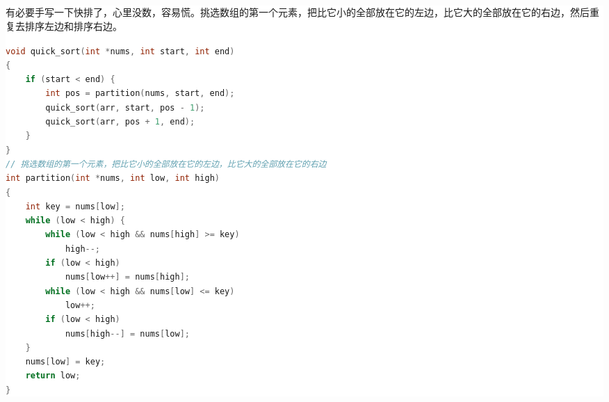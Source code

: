 有必要手写一下快排了，心里没数，容易慌。挑选数组的第一个元素，把比它小的全部放在它的左边，比它大的全部放在它的右边，然后重复去排序左边和排序右边。

```c
void quick_sort(int *nums, int start, int end)
{
	if (start < end) {
		int pos = partition(nums, start, end);
        quick_sort(arr, start, pos - 1);
        quick_sort(arr, pos + 1, end);
    }
}
// 挑选数组的第一个元素，把比它小的全部放在它的左边，比它大的全部放在它的右边
int partition(int *nums, int low, int high)
{
	int key = nums[low];
    while (low < high) {
		while (low < high && nums[high] >= key)
            high--;
        if (low < high)
            nums[low++] = nums[high];
        while (low < high && nums[low] <= key)
            low++;
        if (low < high) 
            nums[high--] = nums[low];
    }
    nums[low] = key;
    return low;
}
```

